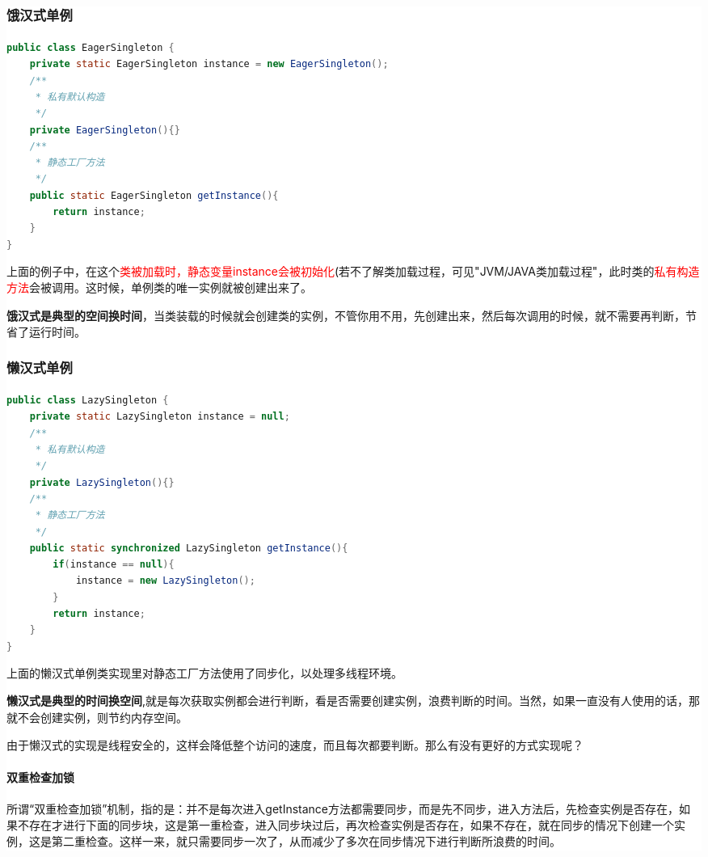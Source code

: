 ### 饿汉式单例

```java
public class EagerSingleton {
    private static EagerSingleton instance = new EagerSingleton();
    /**
     * 私有默认构造
     */
    private EagerSingleton(){}
    /**
     * 静态工厂方法
     */
    public static EagerSingleton getInstance(){
        return instance;
    }
}
```

上面的例子中，在这个<font color=red>类被加载时，静态变量instance会被初始化</font>(若不了解类加载过程，可见"JVM/JAVA类加载过程"，此时类的<font color=red>私有构造方法</font>会被调用。这时候，单例类的唯一实例就被创建出来了。

**饿汉式是典型的空间换时间**，当类装载的时候就会创建类的实例，不管你用不用，先创建出来，然后每次调用的时候，就不需要再判断，节省了运行时间。

### 懒汉式单例

```java
public class LazySingleton {
    private static LazySingleton instance = null;
    /**
     * 私有默认构造
     */
    private LazySingleton(){}
    /**
     * 静态工厂方法
     */
    public static synchronized LazySingleton getInstance(){
        if(instance == null){
            instance = new LazySingleton();
        }
        return instance;
    }
}
```

上面的懒汉式单例类实现里对静态工厂方法使用了同步化，以处理多线程环境。

**懒汉式是典型的时间换空间**,就是每次获取实例都会进行判断，看是否需要创建实例，浪费判断的时间。当然，如果一直没有人使用的话，那就不会创建实例，则节约内存空间。

由于懒汉式的实现是线程安全的，这样会降低整个访问的速度，而且每次都要判断。那么有没有更好的方式实现呢？

#### 双重检查加锁

所谓“双重检查加锁”机制，指的是：并不是每次进入getInstance方法都需要同步，而是先不同步，进入方法后，先检查实例是否存在，如果不存在才进行下面的同步块，这是第一重检查，进入同步块过后，再次检查实例是否存在，如果不存在，就在同步的情况下创建一个实例，这是第二重检查。这样一来，就只需要同步一次了，从而减少了多次在同步情况下进行判断所浪费的时间。
